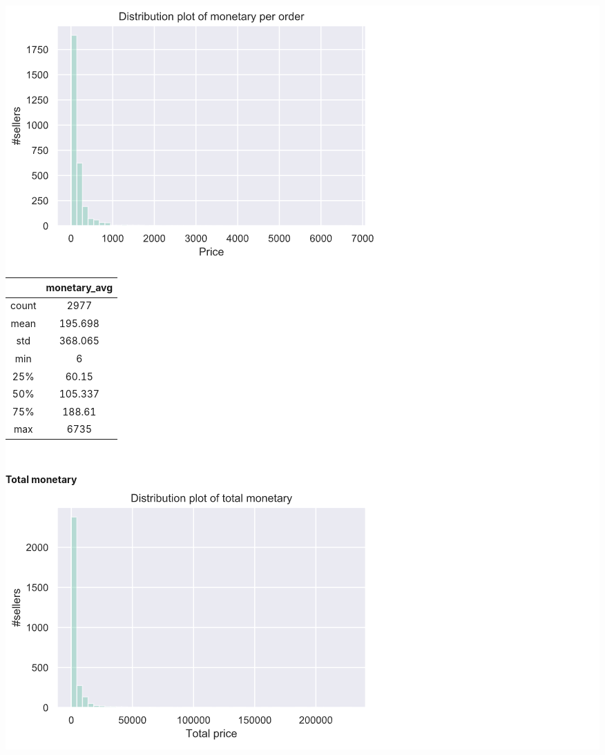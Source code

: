 ![](img/seller/monetary_avg.png)
<br>

|       |   monetary_avg |
|:------:|:---------------:|
| count |       2977     |
| mean  |        195.698 |
| std   |        368.065 |
| min   |          6     |
| 25%   |         60.15  |
| 50%   |        105.337 |
| 75%   |        188.61  |
| max   |       6735     |

<br>

**Total monetary**
<br>
![](img/seller/monetary_total.png)
<br>
